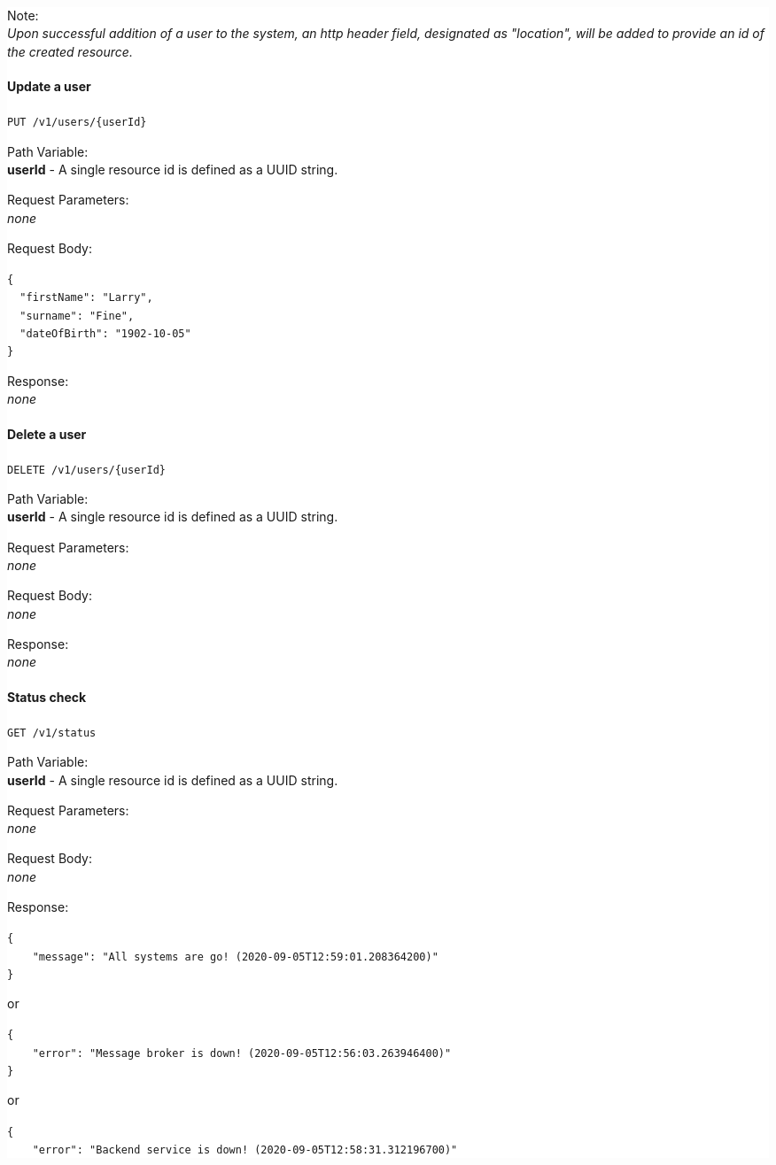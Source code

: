 Note:<br>
_Upon successful addition of a user to the system, an http header field, designated as "location", will be added to provide an id of the created resource._

#### Update a user
````
PUT /v1/users/{userId}
````
Path Variable:<br>
**userId** - A single resource id is defined as a UUID string.

Request Parameters:<br>
_none_

Request Body:
````
{
  "firstName": "Larry",
  "surname": "Fine",
  "dateOfBirth": "1902-10-05"
}
````
Response:<br>
_none_

#### Delete a user
````
DELETE /v1/users/{userId}
````
Path Variable:<br>
**userId** - A single resource id is defined as a UUID string.

Request Parameters:<br>
_none_

Request Body:<br>
_none_

Response:<br>
_none_

#### Status check
````
GET /v1/status
````
Path Variable:<br>
**userId** - A single resource id is defined as a UUID string.

Request Parameters:<br>
_none_

Request Body:<br>
_none_

Response:<br>
````
{
    "message": "All systems are go! (2020-09-05T12:59:01.208364200)"
}
````
or
````
{
    "error": "Message broker is down! (2020-09-05T12:56:03.263946400)"
}
````
or
````
{
    "error": "Backend service is down! (2020-09-05T12:58:31.312196700)"
````